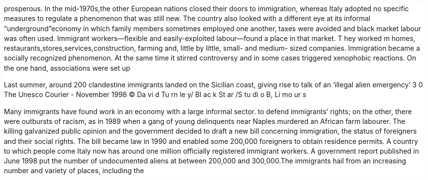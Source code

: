 prosperous. In the mid-1970s,the other European 
nations closed their doors to immigration, whereas 
Italy adopted no specific measures to regulate a 
phenomenon that was still new. The country also 
looked with a different eye at its informal 
“underground”economy in which family members 
sometimes employed one another, taxes were 
avoided and black market labour was often used. 
Immigrant workers—flexible and easily-exploited 
labour—found a place in that market. T hey worked 
m homes, restaurants,stores,services,construction, 
farming and, little by little, small- and medium- 
sized companies. 
Immigration became a socially recognized 
phenomenon. At the same time it stirred 
controversy and in some cases triggered xenophobic 
reactions. On the one hand, associations were set up 
 
Last summer, around 200 clandestine immigrants 
landed on the Sicilian coast, giving rise to talk 
of an ‘illegal alien emergency’ 
3 0 The Unesco Courier - November 1998 
© 
Da
vi
d 
Tu
rn
le
y/
Bl
ac
k 
St
ar
/S
tu
di
o 
B, 
Li
mo
ur
s 
 
Many immigrants have found work in an economy with a 
large informal sector. 
to defend immigrants’ rights; on the other, there 
were outbursts of racism, as in 1989 when a gang of 
young delinquents near Naples murdered an 
African farm labourer. The killing galvanized public 
opinion and the government decided to draft a new 
bill concerning immigration, the status of foreigners 
and their social rights. The bill became law in 1990 
and enabled some 200,000 foreigners to obtain 
residence permits. 
A country to which 
people come 
Italy now has around one million officially 
registered immigrant workers. A government report 
published in June 1998 put the number of 
undocumented aliens at between 200,000 and 
300,000.The immigrants hail from an increasing 
number and variety of places, including the 